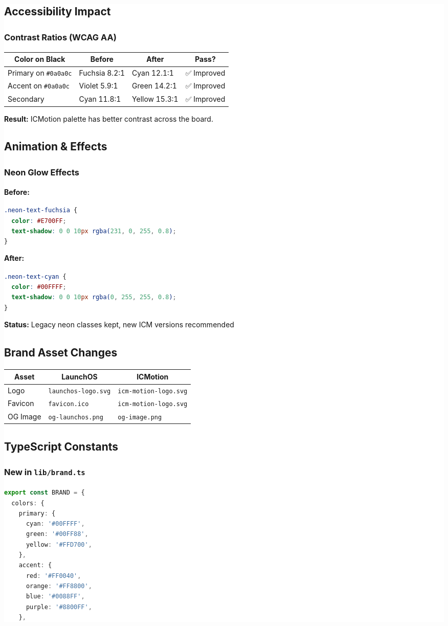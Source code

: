 ## Accessibility Impact

### Contrast Ratios (WCAG AA)

| Color on Black | Before | After | Pass? |
|----------------|--------|-------|-------|
| Primary on `#0a0a0c` | Fuchsia 8.2:1 | Cyan 12.1:1 | ✅ Improved |
| Accent on `#0a0a0c` | Violet 5.9:1 | Green 14.2:1 | ✅ Improved |
| Secondary | Cyan 11.8:1 | Yellow 15.3:1 | ✅ Improved |

**Result:** ICMotion palette has better contrast across the board.

## Animation & Effects

### Neon Glow Effects

**Before:**
```css
.neon-text-fuchsia {
  color: #E700FF;
  text-shadow: 0 0 10px rgba(231, 0, 255, 0.8);
}
```

**After:**
```css
.neon-text-cyan {
  color: #00FFFF;
  text-shadow: 0 0 10px rgba(0, 255, 255, 0.8);
}
```

**Status:** Legacy neon classes kept, new ICM versions recommended

## Brand Asset Changes

| Asset | LaunchOS | ICMotion |
|-------|----------|----------|
| Logo | `launchos-logo.svg` | `icm-motion-logo.svg` |
| Favicon | `favicon.ico` | `icm-motion-logo.svg` |
| OG Image | `og-launchos.png` | `og-image.png` |

## TypeScript Constants

### New in `lib/brand.ts`

```typescript
export const BRAND = {
  colors: {
    primary: {
      cyan: '#00FFFF',
      green: '#00FF88',
      yellow: '#FFD700',
    },
    accent: {
      red: '#FF0040',
      orange: '#FF8800',
      blue: '#0088FF',
      purple: '#8800FF',
    },
```